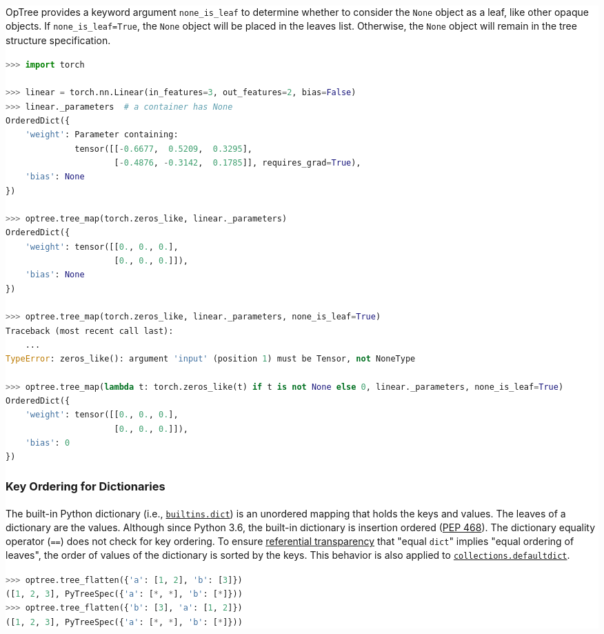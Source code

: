 OpTree provides a keyword argument `none_is_leaf` to determine whether to consider the `None` object as a leaf, like other opaque objects.
If `none_is_leaf=True`, the `None` object will be placed in the leaves list.
Otherwise, the `None` object will remain in the tree structure specification.

```python
>>> import torch

>>> linear = torch.nn.Linear(in_features=3, out_features=2, bias=False)
>>> linear._parameters  # a container has None
OrderedDict({
    'weight': Parameter containing:
              tensor([[-0.6677,  0.5209,  0.3295],
                      [-0.4876, -0.3142,  0.1785]], requires_grad=True),
    'bias': None
})

>>> optree.tree_map(torch.zeros_like, linear._parameters)
OrderedDict({
    'weight': tensor([[0., 0., 0.],
                      [0., 0., 0.]]),
    'bias': None
})

>>> optree.tree_map(torch.zeros_like, linear._parameters, none_is_leaf=True)
Traceback (most recent call last):
    ...
TypeError: zeros_like(): argument 'input' (position 1) must be Tensor, not NoneType

>>> optree.tree_map(lambda t: torch.zeros_like(t) if t is not None else 0, linear._parameters, none_is_leaf=True)
OrderedDict({
    'weight': tensor([[0., 0., 0.],
                      [0., 0., 0.]]),
    'bias': 0
})
```

### Key Ordering for Dictionaries

The built-in Python dictionary (i.e., [`builtins.dict`](https://docs.python.org/3/library/stdtypes.html#dict)) is an unordered mapping that holds the keys and values.
The leaves of a dictionary are the values. Although since Python 3.6, the built-in dictionary is insertion ordered ([PEP 468](https://peps.python.org/pep-0468)).
The dictionary equality operator (`==`) does not check for key ordering.
To ensure [referential transparency](https://en.wikipedia.org/wiki/Referential_transparency) that "equal `dict`" implies "equal ordering of leaves", the order of values of the dictionary is sorted by the keys.
This behavior is also applied to [`collections.defaultdict`](https://docs.python.org/3/library/collections.html#collections.defaultdict).

```python
>>> optree.tree_flatten({'a': [1, 2], 'b': [3]})
([1, 2, 3], PyTreeSpec({'a': [*, *], 'b': [*]}))
>>> optree.tree_flatten({'b': [3], 'a': [1, 2]})
([1, 2, 3], PyTreeSpec({'a': [*, *], 'b': [*]}))
```

